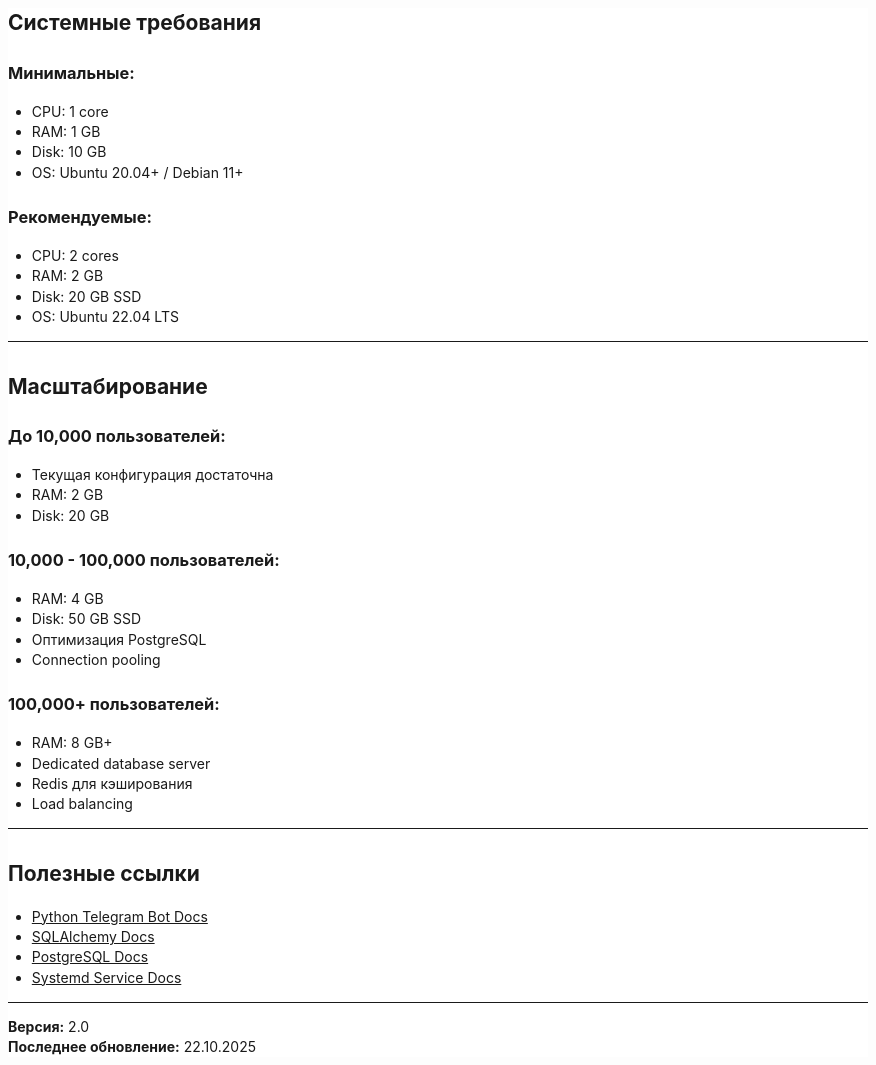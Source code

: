 
## Системные требования

### Минимальные:
- CPU: 1 core
- RAM: 1 GB
- Disk: 10 GB
- OS: Ubuntu 20.04+ / Debian 11+

### Рекомендуемые:
- CPU: 2 cores
- RAM: 2 GB
- Disk: 20 GB SSD
- OS: Ubuntu 22.04 LTS

---

## Масштабирование

### До 10,000 пользователей:
- Текущая конфигурация достаточна
- RAM: 2 GB
- Disk: 20 GB

### 10,000 - 100,000 пользователей:
- RAM: 4 GB
- Disk: 50 GB SSD
- Оптимизация PostgreSQL
- Connection pooling

### 100,000+ пользователей:
- RAM: 8 GB+
- Dedicated database server
- Redis для кэширования
- Load balancing

---

## Полезные ссылки

- [Python Telegram Bot Docs](https://python-telegram-bot.readthedocs.io/)
- [SQLAlchemy Docs](https://docs.sqlalchemy.org/)
- [PostgreSQL Docs](https://www.postgresql.org/docs/)
- [Systemd Service Docs](https://www.freedesktop.org/software/systemd/man/systemd.service.html)

---

**Версия:** 2.0  
**Последнее обновление:** 22.10.2025

